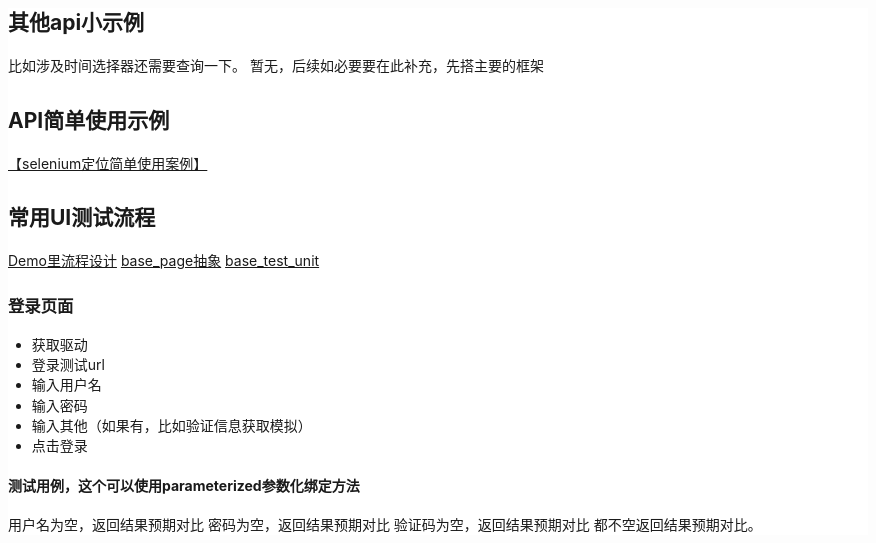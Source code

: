## 其他api小示例
比如涉及时间选择器还需要查询一下。
暂无，后续如必要要在此补充，先搭主要的框架

## API简单使用示例
[【selenium定位简单使用案例】](./demo-test.py)

## 常用UI测试流程
[Demo里流程设计](pageObject/concrete_page/demoLoginPage.py)
[base_page抽象](pageObject/base_page/basePage.py)
[base_test_unit](pageObject/common/BaseTestUnit.py)
### 登录页面
- 获取驱动
- 登录测试url
- 输入用户名
- 输入密码
- 输入其他（如果有，比如验证信息获取模拟）
- 点击登录
#### 测试用例，这个可以使用parameterized参数化绑定方法
用户名为空，返回结果预期对比
密码为空，返回结果预期对比
验证码为空，返回结果预期对比
都不空返回结果预期对比。




